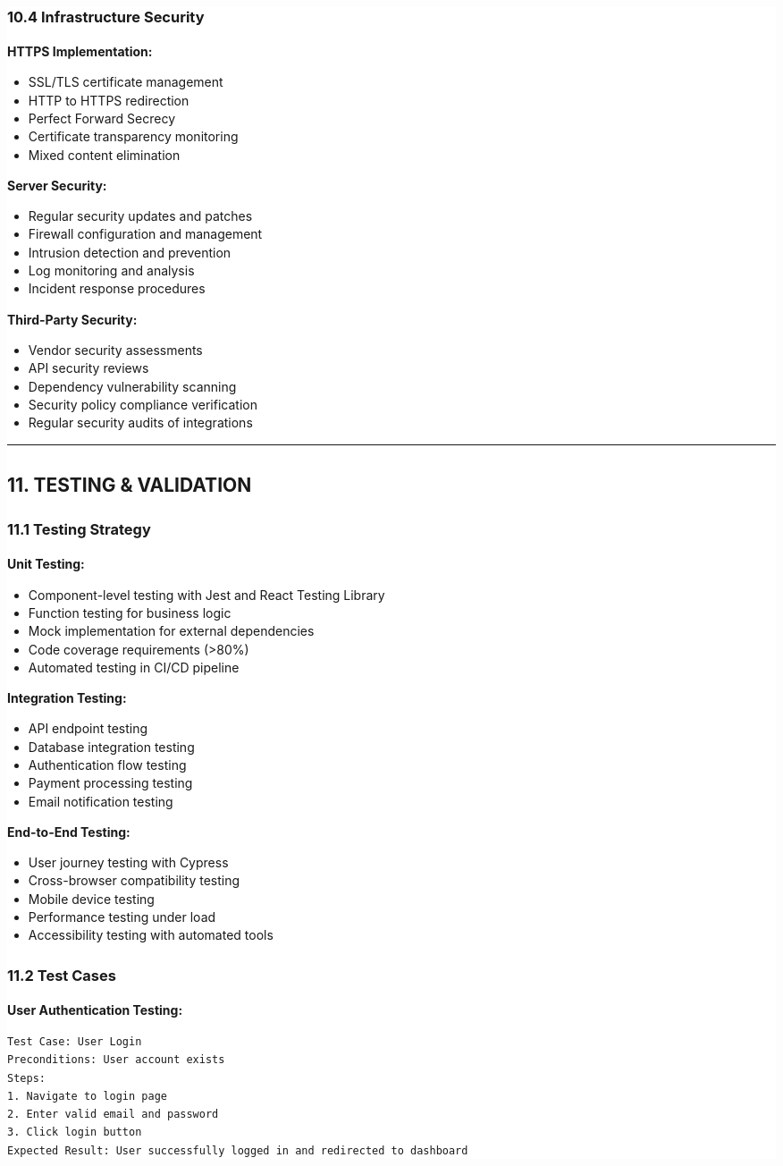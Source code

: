 ### 10.4 Infrastructure Security

**HTTPS Implementation:**
- SSL/TLS certificate management
- HTTP to HTTPS redirection
- Perfect Forward Secrecy
- Certificate transparency monitoring
- Mixed content elimination

**Server Security:**
- Regular security updates and patches
- Firewall configuration and management
- Intrusion detection and prevention
- Log monitoring and analysis
- Incident response procedures

**Third-Party Security:**
- Vendor security assessments
- API security reviews
- Dependency vulnerability scanning
- Security policy compliance verification
- Regular security audits of integrations

---

## 11. TESTING & VALIDATION

### 11.1 Testing Strategy

**Unit Testing:**
- Component-level testing with Jest and React Testing Library
- Function testing for business logic
- Mock implementation for external dependencies
- Code coverage requirements (>80%)
- Automated testing in CI/CD pipeline

**Integration Testing:**
- API endpoint testing
- Database integration testing
- Authentication flow testing
- Payment processing testing
- Email notification testing

**End-to-End Testing:**
- User journey testing with Cypress
- Cross-browser compatibility testing
- Mobile device testing
- Performance testing under load
- Accessibility testing with automated tools

### 11.2 Test Cases

**User Authentication Testing:**
```
Test Case: User Login
Preconditions: User account exists
Steps:
1. Navigate to login page
2. Enter valid email and password
3. Click login button
Expected Result: User successfully logged in and redirected to dashboard
```
